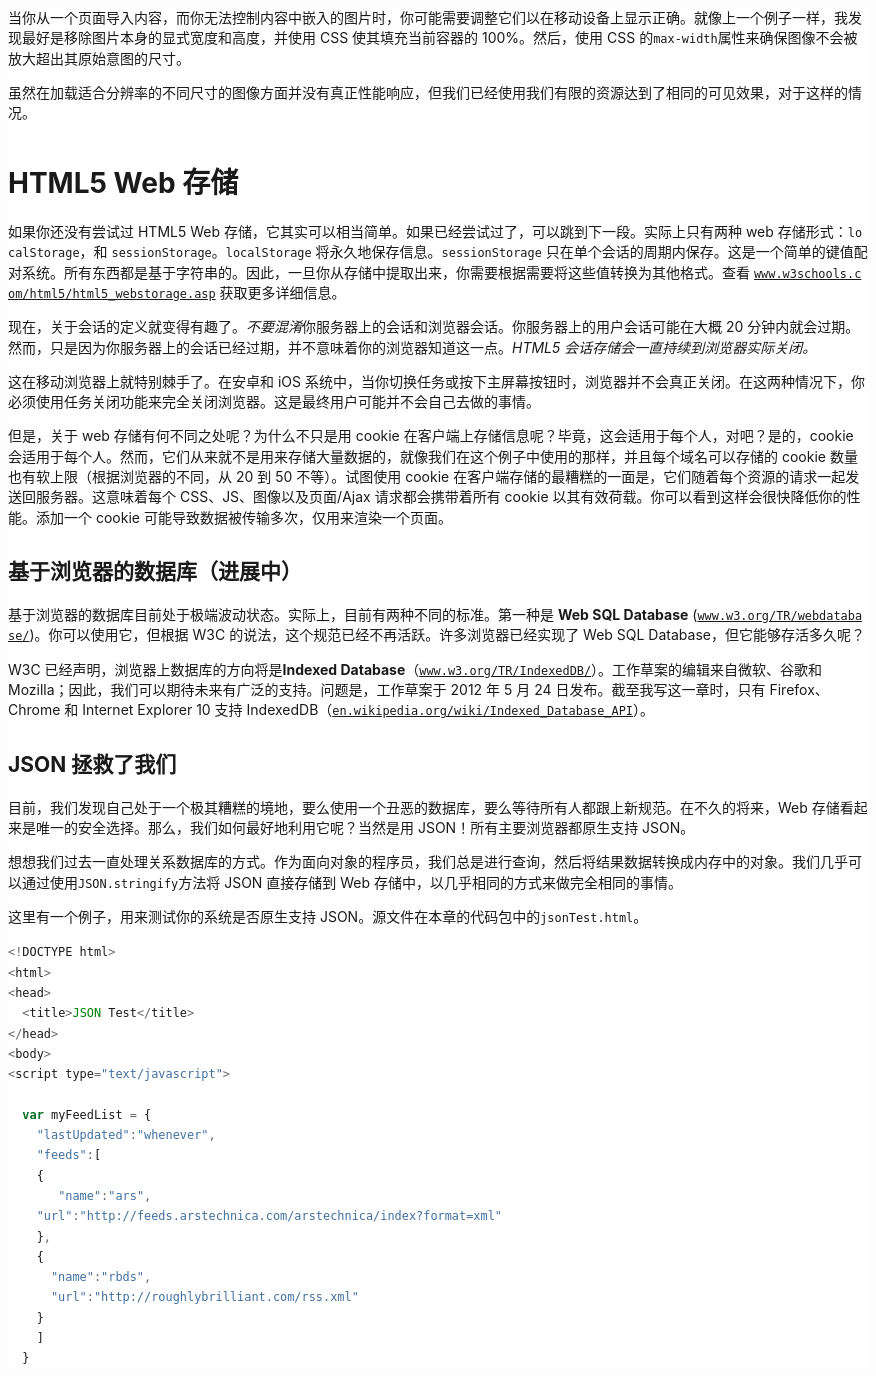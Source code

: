 当你从一个页面导入内容，而你无法控制内容中嵌入的图片时，你可能需要调整它们以在移动设备上显示正确。就像上一个例子一样，我发现最好是移除图片本身的显式宽度和高度，并使用 CSS 使其填充当前容器的 100%。然后，使用 CSS 的`max-width`属性来确保图像不会被放大超出其原始意图的尺寸。

虽然在加载适合分辨率的不同尺寸的图像方面并没有真正性能响应，但我们已经使用我们有限的资源达到了相同的可见效果，对于这样的情况。

# HTML5 Web 存储

如果你还没有尝试过 HTML5 Web 存储，它其实可以相当简单。如果已经尝试过了，可以跳到下一段。实际上只有两种 web 存储形式：`localStorage`，和 `sessionStorage`。`localStorage` 将永久地保存信息。`sessionStorage` 只在单个会话的周期内保存。这是一个简单的键值配对系统。所有东西都是基于字符串的。因此，一旦你从存储中提取出来，你需要根据需要将这些值转换为其他格式。查看 [`www.w3schools.com/html5/html5_webstorage.asp`](http://www.w3schools.com/html5/html5_webstorage.asp) 获取更多详细信息。

现在，关于会话的定义就变得有趣了。*不要混淆*你服务器上的会话和浏览器会话。你服务器上的用户会话可能在大概 20 分钟内就会过期。然而，只是因为你服务器上的会话已经过期，并不意味着你的浏览器知道这一点。*HTML5 会话存储会一直持续到浏览器实际关闭。* 

这在移动浏览器上就特别棘手了。在安卓和 iOS 系统中，当你切换任务或按下主屏幕按钮时，浏览器并不会真正关闭。在这两种情况下，你必须使用任务关闭功能来完全关闭浏览器。这是最终用户可能并不会自己去做的事情。

但是，关于 web 存储有何不同之处呢？为什么不只是用 cookie 在客户端上存储信息呢？毕竟，这会适用于每个人，对吧？是的，cookie 会适用于每个人。然而，它们从来就不是用来存储大量数据的，就像我们在这个例子中使用的那样，并且每个域名可以存储的 cookie 数量也有软上限（根据浏览器的不同，从 20 到 50 不等）。试图使用 cookie 在客户端存储的最糟糕的一面是，它们随着每个资源的请求一起发送回服务器。这意味着每个 CSS、JS、图像以及页面/Ajax 请求都会携带着所有 cookie 以其有效荷载。你可以看到这样会很快降低你的性能。添加一个 cookie 可能导致数据被传输多次，仅用来渲染一个页面。

## 基于浏览器的数据库（进展中）

基于浏览器的数据库目前处于极端波动状态。实际上，目前有两种不同的标准。第一种是 **Web SQL Database** ([`www.w3.org/TR/webdatabase/`](http://www.w3.org/TR/webdatabase/))。你可以使用它，但根据 W3C 的说法，这个规范已经不再活跃。许多浏览器已经实现了 Web SQL Database，但它能够存活多久呢？

W3C 已经声明，浏览器上数据库的方向将是**Indexed Database**（[`www.w3.org/TR/IndexedDB/`](http://www.w3.org/TR/IndexedDB/)）。工作草案的编辑来自微软、谷歌和 Mozilla；因此，我们可以期待未来有广泛的支持。问题是，工作草案于 2012 年 5 月 24 日发布。截至我写这一章时，只有 Firefox、Chrome 和 Internet Explorer 10 支持 IndexedDB（[`en.wikipedia.org/wiki/Indexed_Database_API`](http://en.wikipedia.org/wiki/Indexed_Database_API)）。

## JSON 拯救了我们

目前，我们发现自己处于一个极其糟糕的境地，要么使用一个丑恶的数据库，要么等待所有人都跟上新规范。在不久的将来，Web 存储看起来是唯一的安全选择。那么，我们如何最好地利用它呢？当然是用 JSON！所有主要浏览器都原生支持 JSON。

想想我们过去一直处理关系数据库的方式。作为面向对象的程序员，我们总是进行查询，然后将结果数据转换成内存中的对象。我们几乎可以通过使用`JSON.stringify`方法将 JSON 直接存储到 Web 存储中，以几乎相同的方式来做完全相同的事情。

这里有一个例子，用来测试你的系统是否原生支持 JSON。源文件在本章的代码包中的`jsonTest.html`。

```js
<!DOCTYPE html>  
<html>  
<head>   
  <title>JSON Test</title>  
</head>    
<body>    
<script type="text/javascript">   

  var myFeedList = {     
    "lastUpdated":"whenever",     
    "feeds":[        
    {         
       "name":"ars",         
    "url":"http://feeds.arstechnica.com/arstechnica/index?format=xml" 	    
    },       
    {       
      "name":"rbds",            
      "url":"http://roughlybrilliant.com/rss.xml"       
    }     
    ]   
  }     

```